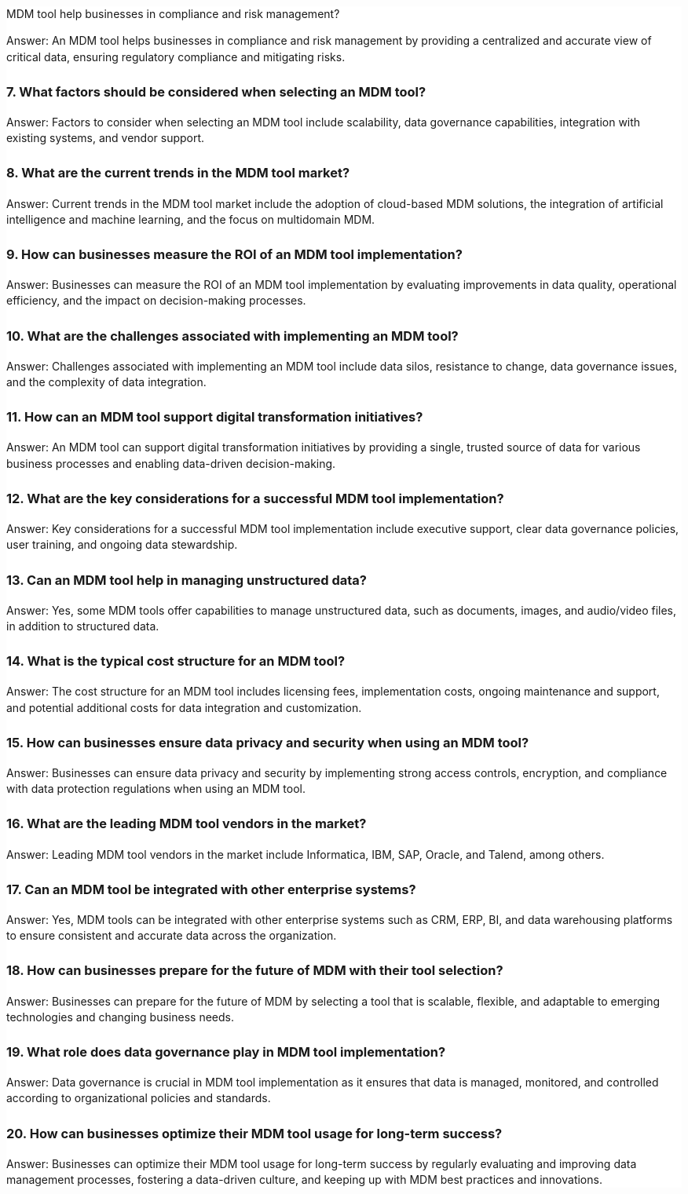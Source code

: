 MDM tool help businesses in compliance and risk management?</h3><p>Answer: An MDM tool helps businesses in compliance and risk management by providing a centralized and accurate view of critical data, ensuring regulatory compliance and mitigating risks.</p><h3>7. What factors should be considered when selecting an MDM tool?</h3><p>Answer: Factors to consider when selecting an MDM tool include scalability, data governance capabilities, integration with existing systems, and vendor support.</p><h3>8. What are the current trends in the MDM tool market?</h3><p>Answer: Current trends in the MDM tool market include the adoption of cloud-based MDM solutions, the integration of artificial intelligence and machine learning, and the focus on multidomain MDM.</p><h3>9. How can businesses measure the ROI of an MDM tool implementation?</h3><p>Answer: Businesses can measure the ROI of an MDM tool implementation by evaluating improvements in data quality, operational efficiency, and the impact on decision-making processes.</p><h3>10. What are the challenges associated with implementing an MDM tool?</h3><p>Answer: Challenges associated with implementing an MDM tool include data silos, resistance to change, data governance issues, and the complexity of data integration.</p><h3>11. How can an MDM tool support digital transformation initiatives?</h3><p>Answer: An MDM tool can support digital transformation initiatives by providing a single, trusted source of data for various business processes and enabling data-driven decision-making.</p><h3>12. What are the key considerations for a successful MDM tool implementation?</h3><p>Answer: Key considerations for a successful MDM tool implementation include executive support, clear data governance policies, user training, and ongoing data stewardship.</p><h3>13. Can an MDM tool help in managing unstructured data?</h3><p>Answer: Yes, some MDM tools offer capabilities to manage unstructured data, such as documents, images, and audio/video files, in addition to structured data.</p><h3>14. What is the typical cost structure for an MDM tool?</h3><p>Answer: The cost structure for an MDM tool includes licensing fees, implementation costs, ongoing maintenance and support, and potential additional costs for data integration and customization.</p><h3>15. How can businesses ensure data privacy and security when using an MDM tool?</h3><p>Answer: Businesses can ensure data privacy and security by implementing strong access controls, encryption, and compliance with data protection regulations when using an MDM tool.</p><h3>16. What are the leading MDM tool vendors in the market?</h3><p>Answer: Leading MDM tool vendors in the market include Informatica, IBM, SAP, Oracle, and Talend, among others.</p><h3>17. Can an MDM tool be integrated with other enterprise systems?</h3><p>Answer: Yes, MDM tools can be integrated with other enterprise systems such as CRM, ERP, BI, and data warehousing platforms to ensure consistent and accurate data across the organization.</p><h3>18. How can businesses prepare for the future of MDM with their tool selection?</h3><p>Answer: Businesses can prepare for the future of MDM by selecting a tool that is scalable, flexible, and adaptable to emerging technologies and changing business needs.</p><h3>19. What role does data governance play in MDM tool implementation?</h3><p>Answer: Data governance is crucial in MDM tool implementation as it ensures that data is managed, monitored, and controlled according to organizational policies and standards.</p><h3>20. How can businesses optimize their MDM tool usage for long-term success?</h3><p>Answer: Businesses can optimize their MDM tool usage for long-term success by regularly evaluating and improving data management processes, fostering a data-driven culture, and keeping up with MDM best practices and innovations.</p></body></html></strong></p>
